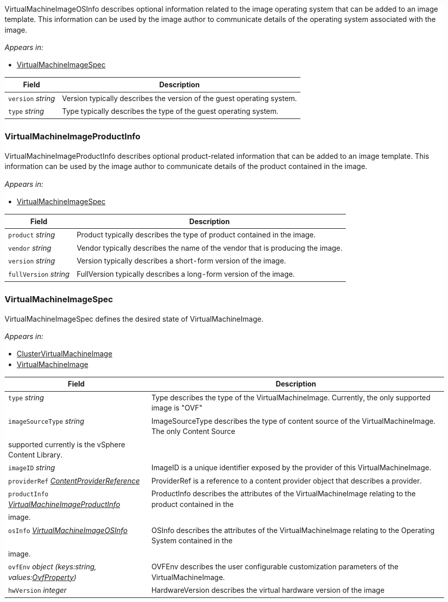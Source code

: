 VirtualMachineImageOSInfo describes optional information related to the image operating system that can be added
to an image template. This information can be used by the image author to communicate details of the operating
system associated with the image.

_Appears in:_
- [VirtualMachineImageSpec](#virtualmachineimagespec)

| Field | Description |
| --- | --- |
| `version` _string_ | Version typically describes the version of the guest operating system. |
| `type` _string_ | Type typically describes the type of the guest operating system. |

### VirtualMachineImageProductInfo



VirtualMachineImageProductInfo describes optional product-related information that can be added to an image
template.  This information can be used by the image author to communicate details of the product contained in the
image.

_Appears in:_
- [VirtualMachineImageSpec](#virtualmachineimagespec)

| Field | Description |
| --- | --- |
| `product` _string_ | Product typically describes the type of product contained in the image. |
| `vendor` _string_ | Vendor typically describes the name of the vendor that is producing the image. |
| `version` _string_ | Version typically describes a short-form version of the image. |
| `fullVersion` _string_ | FullVersion typically describes a long-form version of the image. |

### VirtualMachineImageSpec



VirtualMachineImageSpec defines the desired state of VirtualMachineImage.

_Appears in:_
- [ClusterVirtualMachineImage](#clustervirtualmachineimage)
- [VirtualMachineImage](#virtualmachineimage)

| Field | Description |
| --- | --- |
| `type` _string_ | Type describes the type of the VirtualMachineImage. Currently, the only supported image is "OVF" |
| `imageSourceType` _string_ | ImageSourceType describes the type of content source of the VirtualMachineImage.  The only Content Source
supported currently is the vSphere Content Library. |
| `imageID` _string_ | ImageID is a unique identifier exposed by the provider of this VirtualMachineImage. |
| `providerRef` _[ContentProviderReference](#contentproviderreference)_ | ProviderRef is a reference to a content provider object that describes a provider. |
| `productInfo` _[VirtualMachineImageProductInfo](#virtualmachineimageproductinfo)_ | ProductInfo describes the attributes of the VirtualMachineImage relating to the product contained in the
image. |
| `osInfo` _[VirtualMachineImageOSInfo](#virtualmachineimageosinfo)_ | OSInfo describes the attributes of the VirtualMachineImage relating to the Operating System contained in the
image. |
| `ovfEnv` _object (keys:string, values:[OvfProperty](#ovfproperty))_ | OVFEnv describes the user configurable customization parameters of the VirtualMachineImage. |
| `hwVersion` _integer_ | HardwareVersion describes the virtual hardware version of the image |

